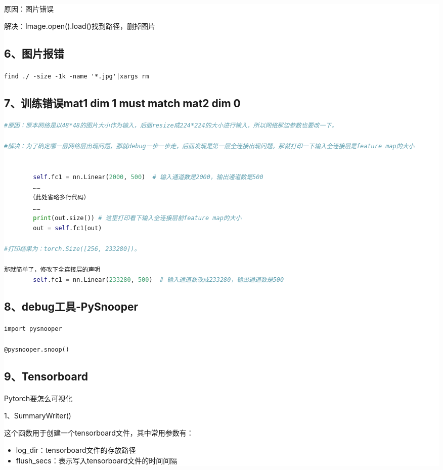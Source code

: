 原因：图片错误

解决：Image.open().load()找到路径，删掉图片



## 6、图片报错

```
find ./ -size -1k -name '*.jpg'|xargs rm
```



## 7、训练错误mat1 dim 1 must match mat2 dim 0

```python
#原因：原本网络是以48*48的图片大小作为输入，后面resize成224*224的大小进行输入，所以网络那边参数也要改一下。

#解决：为了确定哪一层网络层出现问题，那就debug一步一步走，后面发现是第一层全连接出现问题。那就打印一下输入全连接层是feature map的大小


        self.fc1 = nn.Linear(2000, 500)  # 输入通道数是2000，输出通道数是500
        ……
       （此处省略多行代码）
        ……
        print(out.size()) # 这里打印看下输入全连接层前feature map的大小
        out = self.fc1(out) 
 
#打印结果为：torch.Size([256, 233280])。
 
那就简单了，修改下全连接层的声明
        self.fc1 = nn.Linear(233280, 500)  # 输入通道数改成233280，输出通道数是500
```



## 8、debug工具-PySnooper

```
import pysnooper
 
@pysnooper.snoop()
```

## 9、Tensorboard

Pytorch要怎么可视化

1、SummaryWriter()

这个函数用于创建一个tensorboard文件，其中常用参数有：

- log_dir：tensorboard文件的存放路径
- flush_secs：表示写入tensorboard文件的时间间隔
